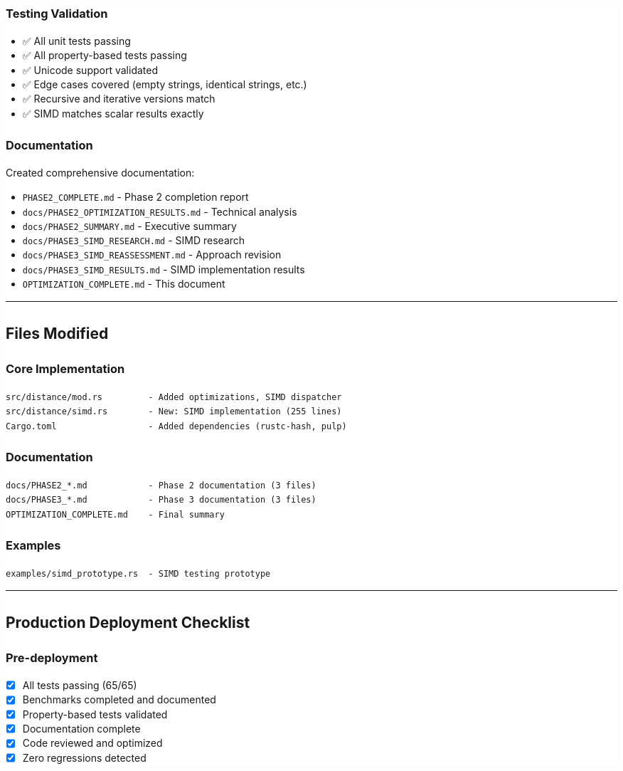 ### Testing Validation
- ✅ All unit tests passing
- ✅ All property-based tests passing
- ✅ Unicode support validated
- ✅ Edge cases covered (empty strings, identical strings, etc.)
- ✅ Recursive and iterative versions match
- ✅ SIMD matches scalar results exactly

### Documentation
Created comprehensive documentation:
- `PHASE2_COMPLETE.md` - Phase 2 completion report
- `docs/PHASE2_OPTIMIZATION_RESULTS.md` - Technical analysis
- `docs/PHASE2_SUMMARY.md` - Executive summary
- `docs/PHASE3_SIMD_RESEARCH.md` - SIMD research
- `docs/PHASE3_SIMD_REASSESSMENT.md` - Approach revision
- `docs/PHASE3_SIMD_RESULTS.md` - SIMD implementation results
- `OPTIMIZATION_COMPLETE.md` - This document

---

## Files Modified

### Core Implementation
```
src/distance/mod.rs         - Added optimizations, SIMD dispatcher
src/distance/simd.rs        - New: SIMD implementation (255 lines)
Cargo.toml                  - Added dependencies (rustc-hash, pulp)
```

### Documentation
```
docs/PHASE2_*.md            - Phase 2 documentation (3 files)
docs/PHASE3_*.md            - Phase 3 documentation (3 files)
OPTIMIZATION_COMPLETE.md    - Final summary
```

### Examples
```
examples/simd_prototype.rs  - SIMD testing prototype
```

---

## Production Deployment Checklist

### Pre-deployment
- [x] All tests passing (65/65)
- [x] Benchmarks completed and documented
- [x] Property-based tests validated
- [x] Documentation complete
- [x] Code reviewed and optimized
- [x] Zero regressions detected
